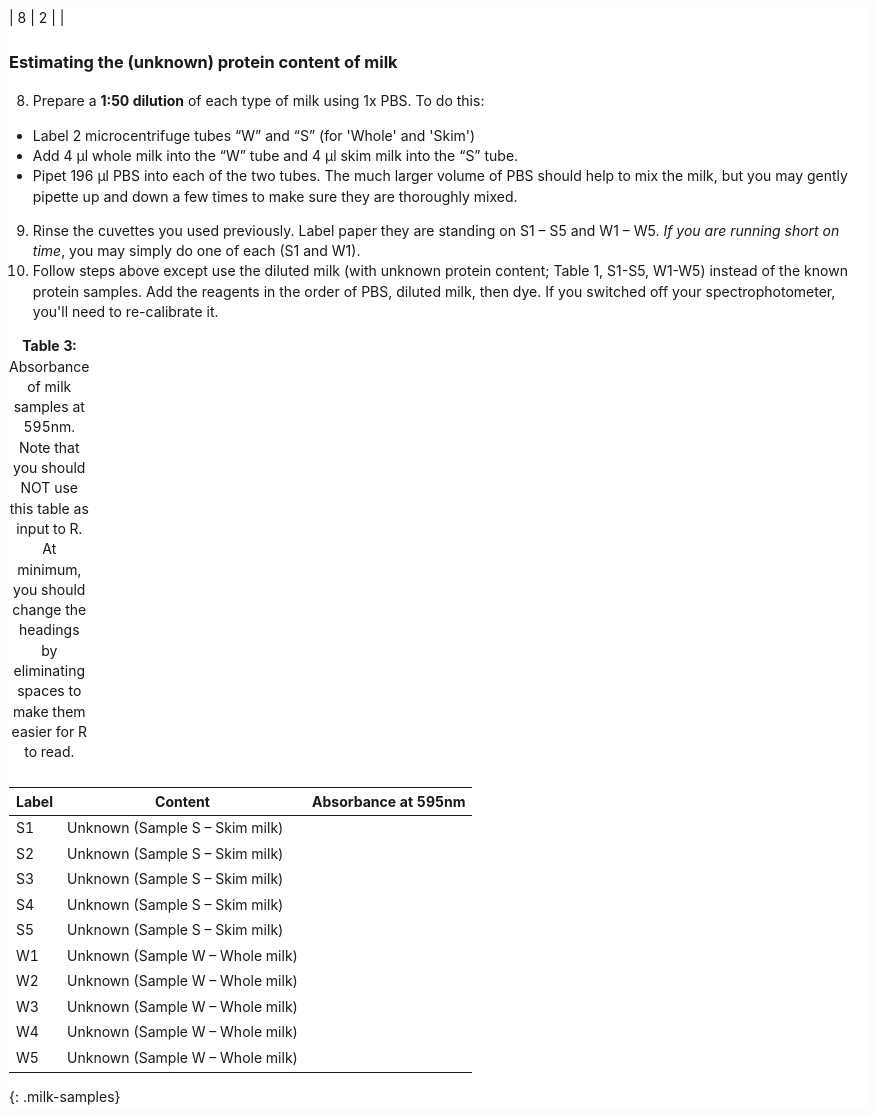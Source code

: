 | 8     | 2                               |                     |

### Estimating the (unknown) protein content of milk
8. Prepare a **1:50 dilution** of each type of milk using 1x PBS. To do this:
  - Label 2 microcentrifuge tubes “W” and “S” (for 'Whole' and 'Skim')
  - Add 4 &mu;l whole milk into the “W” tube and 4 &mu;l skim milk into the “S” tube.
  - Pipet 196 &mu;l PBS into each of the two tubes. The much larger volume of PBS should help to mix the milk, but you may gently pipette up and down a few times to make sure they are thoroughly mixed.
9. Rinse the cuvettes you used previously. Label paper they are standing on S1 – S5 and W1 – W5. *If you are running short on time*, you may simply do one of each (S1 and W1).
10. Follow steps above except use the diluted milk (with unknown protein content; Table 1, S1-S5, W1-W5) instead of the known protein samples. Add the reagents in the order of PBS, diluted milk, then dye. If you switched off your spectrophotometer, you'll need to re-calibrate it.

<table>
<caption align="left"><b>Table 3:</b> Absorbance of milk samples at 595nm. Note that you should NOT use this table as input to R. At minimum, you should change the headings by eliminating spaces to make them easier for R to read.</caption></table>

<style>
.milk-samples th:first-of-type {
    width: 20%;
}
.milk-samples th:nth-of-type(2) {
    width: 50%;
}
.milk-samples th:nth-of-type(3) {
    width: 30%;
}
</style>

| Label | Content                         | Absorbance at 595nm |
|-------|---------------------------------|---------------------|
| S1    | Unknown (Sample S – Skim milk)  |                     |
| S2    | Unknown (Sample S – Skim milk)  |                     |
| S3    | Unknown (Sample S – Skim milk)  |                     |
| S4    | Unknown (Sample S – Skim milk)  |                     |
| S5    | Unknown (Sample S – Skim milk)  |                     |
| W1    | Unknown (Sample W – Whole milk) |                     |
| W2    | Unknown (Sample W – Whole milk) |                     |
| W3    | Unknown (Sample W – Whole milk) |                     |
| W4    | Unknown (Sample W – Whole milk) |                     |
| W5    | Unknown (Sample W – Whole milk) |                     |
{: .milk-samples}
